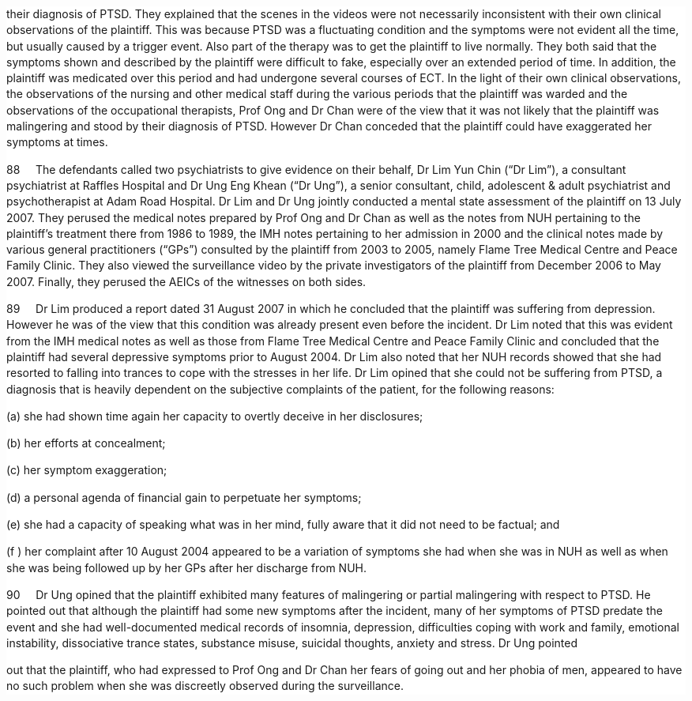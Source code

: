 
their diagnosis of PTSD. They explained that the scenes in the videos were not necessarily inconsistent with their own clinical observations of the plaintiff. This was because PTSD was a fluctuating condition and the symptoms were not evident all the time, but usually caused by a trigger event. Also part of the therapy was to get the plaintiff to live normally. They both said that the symptoms shown and described by the plaintiff were difficult to fake, especially over an extended period of time. In addition, the plaintiff was medicated over this period and had undergone several courses of ECT. In the light of their own clinical observations, the observations of the nursing and other medical staff during the various periods that the plaintiff was warded and the observations of the occupational therapists, Prof Ong and Dr Chan were of the view that it was not likely that the plaintiff was malingering and stood by their diagnosis of PTSD. However Dr Chan conceded that the plaintiff could have exaggerated her symptoms at times. 

88     The defendants called two psychiatrists to give evidence on their behalf, Dr Lim Yun Chin (“Dr Lim”), a consultant psychiatrist at Raffles Hospital and Dr Ung Eng Khean (“Dr Ung”), a senior consultant, child, adolescent & adult psychiatrist and psychotherapist at Adam Road Hospital. Dr Lim and Dr Ung jointly conducted a mental state assessment of the plaintiff on 13 July 2007. They perused the medical notes prepared by Prof Ong and Dr Chan as well as the notes from NUH pertaining to the plaintiff’s treatment there from 1986 to 1989, the IMH notes pertaining to her admission in 2000 and the clinical notes made by various general practitioners (“GPs”) consulted by the plaintiff from 2003 to 2005, namely Flame Tree Medical Centre and Peace Family Clinic. They also viewed the surveillance video by the private investigators of the plaintiff from December 2006 to May 2007. Finally, they perused the AEICs of the witnesses on both sides. 

89     Dr Lim produced a report dated 31 August 2007 in which he concluded that the plaintiff was suffering from depression. However he was of the view that this condition was already present even before the incident. Dr Lim noted that this was evident from the IMH medical notes as well as those from Flame Tree Medical Centre and Peace Family Clinic and concluded that the plaintiff had several depressive symptoms prior to August 2004. Dr Lim also noted that her NUH records showed that she had resorted to falling into trances to cope with the stresses in her life. Dr Lim opined that she could not be suffering from PTSD, a diagnosis that is heavily dependent on the subjective complaints of the patient, for the following reasons: 

 (a) she had shown time again her capacity to overtly deceive in her disclosures; 

 (b) her efforts at concealment; 

 (c) her symptom exaggeration; 

 (d) a personal agenda of financial gain to perpetuate her symptoms; 

 (e) she had a capacity of speaking what was in her mind, fully aware that it did not need to be factual; and 

 (f ) her complaint after 10 August 2004 appeared to be a variation of symptoms she had when she was in NUH as well as when she was being followed up by her GPs after her discharge from NUH. 

90     Dr Ung opined that the plaintiff exhibited many features of malingering or partial malingering with respect to PTSD. He pointed out that although the plaintiff had some new symptoms after the incident, many of her symptoms of PTSD predate the event and she had well-documented medical records of insomnia, depression, difficulties coping with work and family, emotional instability, dissociative trance states, substance misuse, suicidal thoughts, anxiety and stress. Dr Ung pointed 


out that the plaintiff, who had expressed to Prof Ong and Dr Chan her fears of going out and her phobia of men, appeared to have no such problem when she was discreetly observed during the surveillance. 
